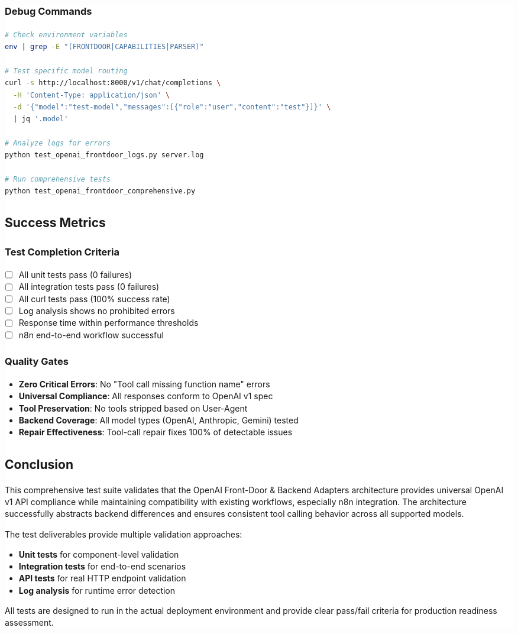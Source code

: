 ### Debug Commands

```bash
# Check environment variables
env | grep -E "(FRONTDOOR|CAPABILITIES|PARSER)"

# Test specific model routing
curl -s http://localhost:8000/v1/chat/completions \
  -H 'Content-Type: application/json' \
  -d '{"model":"test-model","messages":[{"role":"user","content":"test"}]}' \
  | jq '.model'

# Analyze logs for errors
python test_openai_frontdoor_logs.py server.log

# Run comprehensive tests
python test_openai_frontdoor_comprehensive.py
```

## Success Metrics

### Test Completion Criteria
- [ ] All unit tests pass (0 failures)
- [ ] All integration tests pass (0 failures) 
- [ ] All curl tests pass (100% success rate)
- [ ] Log analysis shows no prohibited errors
- [ ] Response time within performance thresholds
- [ ] n8n end-to-end workflow successful

### Quality Gates
- **Zero Critical Errors**: No "Tool call missing function name" errors
- **Universal Compliance**: All responses conform to OpenAI v1 spec
- **Tool Preservation**: No tools stripped based on User-Agent
- **Backend Coverage**: All model types (OpenAI, Anthropic, Gemini) tested
- **Repair Effectiveness**: Tool-call repair fixes 100% of detectable issues

## Conclusion

This comprehensive test suite validates that the OpenAI Front-Door & Backend Adapters architecture provides universal OpenAI v1 API compliance while maintaining compatibility with existing workflows, especially n8n integration. The architecture successfully abstracts backend differences and ensures consistent tool calling behavior across all supported models.

The test deliverables provide multiple validation approaches:
- **Unit tests** for component-level validation
- **Integration tests** for end-to-end scenarios
- **API tests** for real HTTP endpoint validation
- **Log analysis** for runtime error detection

All tests are designed to run in the actual deployment environment and provide clear pass/fail criteria for production readiness assessment.